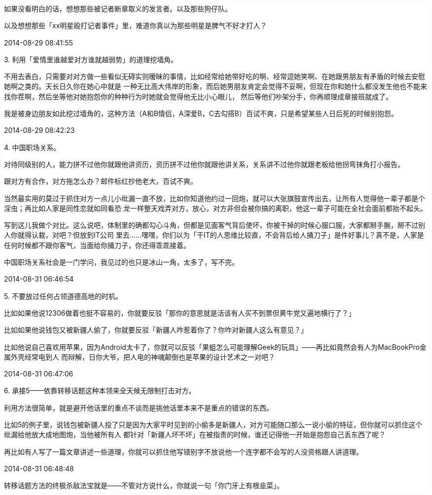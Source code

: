 如果没看明白的话，想想那些被记者断章取义的发言者。以及那些狗仔队。  
  
以及想想那些「xx明星殴打记者事件」里，难道你真以为那些明星是脾气不好才打人？

  

2014-08-29 08:41:55

3\. 利用「爱情里谁越爱对方谁就越弱势」的道理挖墙角。  
  
不用去表白，只需要对对方做一些看似无碍实则暧昧的事情，比如经常给她带好吃的啊、经常逗她笑啊、在她跟男朋友有矛盾的时候去安慰她啊之类的。天长日久你在她心中就是
一种无比高大伟岸的形象，而后她男朋友肯定会觉得不妥啊，但现在你和她什么都没发生他也不能来找你茬啊，然后坐等他对她抱怨你的种种行为时她就会觉得他无比小心眼儿，
然后等他们吵架分手，你再顺理成章接班就成了。  
  
我是被身边朋友如此挖过墙角的，这种方法（A和B情侣，A深爱B，C去勾搭B）百试不爽，只是希望某些人日后死的时候别抱怨。

  

2014-08-29 08:42:23

4\. 中国职场关系。  
  
对待同级别的人，能力拼不过他你就跟他讲资历，资历拼不过他你就跟他讲关系，关系讲不过他你就跟老板给他拐弯抹角打小报告。  
  
跟对方有合作，对方拖怎么办？邮件标红抄他老大，百试不爽。  
  
当然最实用的莫过于抓住对方一点儿小纰漏一直不放，比如你知道他约过一回炮，就可以大张旗鼓宣传出去，让所有人觉得他一辈子都是个淫虫；再比如人家是同性恋就如同看恐
龙一样整天戏弄对方，放心，对方非但会被你搞的离职，他这一辈子可能在全社会面前都抬不起头。  
  
写到这儿我做个对比。这么说吧，体制里的确都勾心斗角，但都是见面客气背后使坏，你被干掉的时候心服口服，大家都掰手腕，掰不过别人你就得认栽，对吧？但放到IT公司
里去......嘿嘿，你们以为「干IT的人思维比较直，不会背后给人捅刀子」是件好事儿？真不是，人家是任何时候都不跟你客气，当面给你捅刀子，你还得乖乖接着。  
  
中国职场关系社会是一门学问，我见过的也只是冰山一角，太多了，写不完。

  

2014-08-31 06:46:54

5\. 不要放过任何占领道德高地的时机。  
  
比如如果他说12306做着也挺不容易的，你就要反驳「那你的意思就是活该有人买不到票但黄牛党又遍地横行了？」  
  
比如如果他说钱包又被新疆人偷了，你就要反驳「新疆人咋惹着你了？你咋对新疆人这么有意见？」  
  
比如他说自己喜欢用苹果，因为Android太卡了，你就可以反驳「果蛆怎么可能理解Geek的玩具」——再比如竟然会有人为MacBookPro金属外壳经常电到人
而辩解，日你大爷，把人电的神魂颠倒也是苹果的设计艺术之一对吧？

  

2014-08-31 06:47:06

6\. 承接5——依靠转移话题这种本领来全天候无限制打击对方。  
  
利用方法很简单，就是避开他话里的重点不谈而是挑他话里本来不是重点的错误的东西。  
  
比如5的例子里，说钱包被新疆人投了只是因为大家平时见到的小偷多是新疆人，对方可能随口那么一说小偷的特征，但你就可以抓住这个纰漏给他放大成地图炮，当他被所有人
都针对「新疆人坏不坏」在被指责的时候，谁还记得他一开始是抱怨自己丢东西了呢？  
  
再比如有人写了一篇文章讲述一些道理，你就可以抓住他写错别字不放说他一个连字都不会写的人没资格跟人讲道理。

  

2014-08-31 06:48:48

转移话题方法的终极杀敌法宝就是——不管对方说什么，你就说一句「你门牙上有根韭菜」。

  
